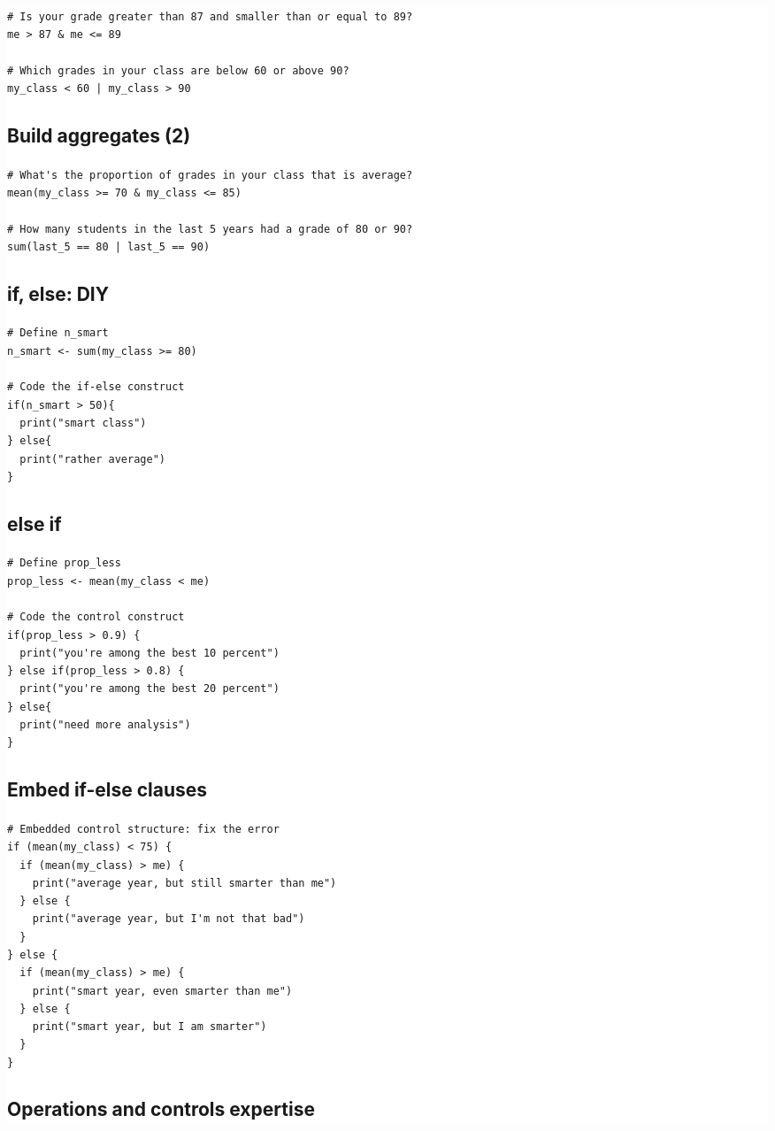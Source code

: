 ```
# Is your grade greater than 87 and smaller than or equal to 89?
me > 87 & me <= 89

# Which grades in your class are below 60 or above 90?
my_class < 60 | my_class > 90
```
## Build aggregates (2)
```
# What's the proportion of grades in your class that is average?
mean(my_class >= 70 & my_class <= 85)

# How many students in the last 5 years had a grade of 80 or 90?
sum(last_5 == 80 | last_5 == 90)
```
## if, else: DIY
```
# Define n_smart
n_smart <- sum(my_class >= 80)

# Code the if-else construct
if(n_smart > 50){
  print("smart class")
} else{
  print("rather average")
}
```
## else if
```
# Define prop_less
prop_less <- mean(my_class < me)

# Code the control construct
if(prop_less > 0.9) {
  print("you're among the best 10 percent")
} else if(prop_less > 0.8) {
  print("you're among the best 20 percent")
} else{
  print("need more analysis")
}
```
## Embed if-else clauses
```
# Embedded control structure: fix the error
if (mean(my_class) < 75) {
  if (mean(my_class) > me) {
    print("average year, but still smarter than me")
  } else {
    print("average year, but I'm not that bad")
  }
} else {
  if (mean(my_class) > me) {
    print("smart year, even smarter than me")
  } else {
    print("smart year, but I am smarter")
  }
}
```
## Operations and controls expertise
```
```